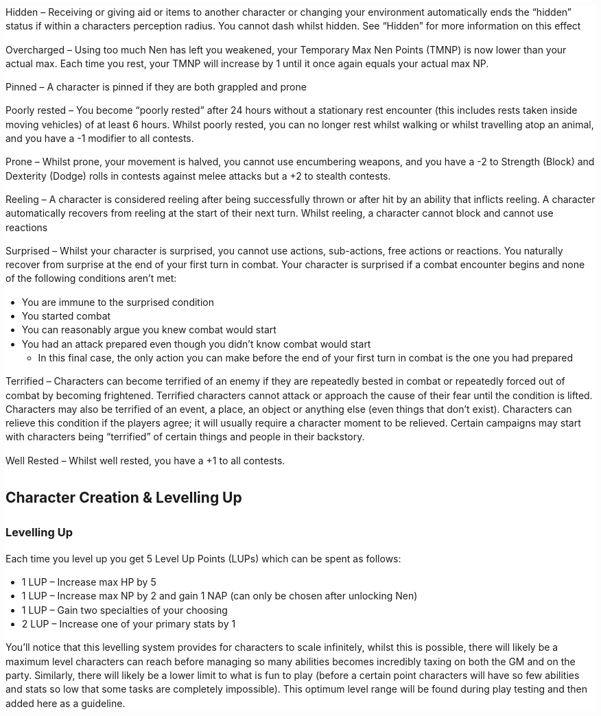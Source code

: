 Hidden – Receiving or giving aid or items to another character or changing your environment automatically ends the “hidden” status if within a characters perception radius. You cannot dash whilst hidden. See “Hidden” for more information on this effect

Overcharged – Using too much Nen has left you weakened, your Temporary Max Nen Points (TMNP) is now lower than your actual max. Each time you rest, your TMNP will increase by 1 until it once again equals your actual max NP.

Pinned – A character is pinned if they are both grappled and prone

Poorly rested – You become “poorly rested” after 24 hours without a stationary rest encounter (this includes rests taken inside moving vehicles) of at least 6 hours. Whilst poorly rested, you can no longer rest whilst walking or whilst travelling atop an animal, and you have a -1 modifier to all contests.

Prone – Whilst prone, your movement is halved, you cannot use encumbering weapons, and you have a -2 to Strength (Block) and Dexterity (Dodge) rolls in contests against melee attacks but a +2 to stealth contests.

Reeling – A character is considered reeling after being successfully thrown or after hit by an ability that inflicts reeling. A character automatically recovers from reeling at the start of their next turn. Whilst reeling, a character cannot block and cannot use reactions

Surprised – Whilst your character is surprised, you cannot use actions, sub-actions, free actions or reactions. You naturally recover from surprise at the end of your first turn in combat. Your character is surprised if a combat encounter begins and none of the following conditions aren’t met:

* You are immune to the surprised condition
* You started combat
* You can reasonably argue you knew combat would start
* You had an attack prepared even though you didn’t know combat would start
  * In this final case, the only action you can make before the end of your first turn in combat is the one you had prepared

Terrified – Characters can become terrified of an enemy if they are repeatedly bested in combat or repeatedly forced out of combat by becoming frightened. Terrified characters cannot attack or approach the cause of their fear until the condition is lifted. Characters may also be terrified of an event, a place, an object or anything else (even things that don’t exist). Characters can relieve this condition if the players agree; it will usually require a character moment to be relieved. Certain campaigns may start with characters being “terrified” of certain things and people in their backstory.

Well Rested – Whilst well rested, you have a +1 to all contests.

## Character Creation & Levelling Up

### Levelling Up

Each time you level up you get 5 Level Up Points (LUPs) which can be spent as follows:

* 1 LUP – Increase max HP by 5 
* 1 LUP – Increase max NP by 2 and gain 1 NAP (can only be chosen after unlocking Nen) 
* 1 LUP – Gain two specialties of your choosing
* 2 LUP – Increase one of your primary stats by 1

You’ll notice that this levelling system provides for characters to scale infinitely, whilst this is possible, there will likely be a maximum level characters can reach before managing so many abilities becomes incredibly taxing on both the GM and on the party. Similarly, there will likely be a lower limit to what is fun to play (before a certain point characters will have so few abilities and stats so low that some tasks are completely impossible). This optimum level range will be found during play testing and then added here as a guideline.
